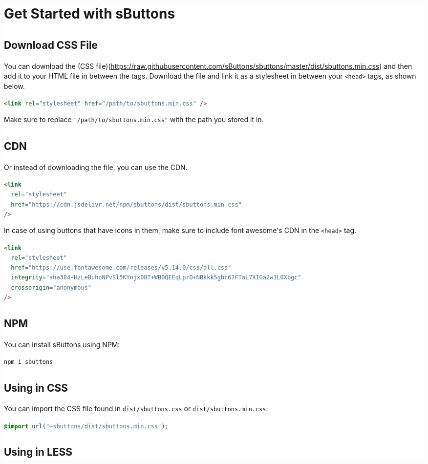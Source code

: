# Get Started with sButtons

## Download CSS File

You can download the (CSS file)(https://raw.githubusercontent.com/sButtons/sbuttons/master/dist/sbuttons.min.css) and then add it to your HTML file in between the tags.
Download the file and link it as a stylesheet in between your `<head>` tags, as shown below.

```html
<link rel="stylesheet" href="/path/to/sbuttons.min.css" />
```

Make sure to replace `"/path/to/sbuttons.min.css"` with the path you stored it in.

## CDN

Or instead of downloading the file, you can use the CDN.

```html
<link
  rel="stylesheet"
  href="https://cdn.jsdelivr.net/npm/sbuttons/dist/sbuttons.min.css"
/>
```

In case of using buttons that have icons in them, make sure to include font awesome's CDN in the `<head>` tag.

```html
<link
  rel="stylesheet"
  href="https://use.fontawesome.com/releases/v5.14.0/css/all.css"
  integrity="sha384-HzLeBuhoNPvSl5KYnjx0BT+WB0QEEqLprO+NBkkk5gbc67FTaL7XIGa2w1L0Xbgc"
  crossorigin="anonymous"
/>
```

## NPM

You can install sButtons using NPM:

```shell
npm i sbuttons
```

## Using in CSS

You can import the CSS file found in `dist/sbuttons.css` or `dist/sbuttons.min.css`:

```css
@import url("~sbuttons/dist/sbuttons.min.css");
```

## Using in LESS
